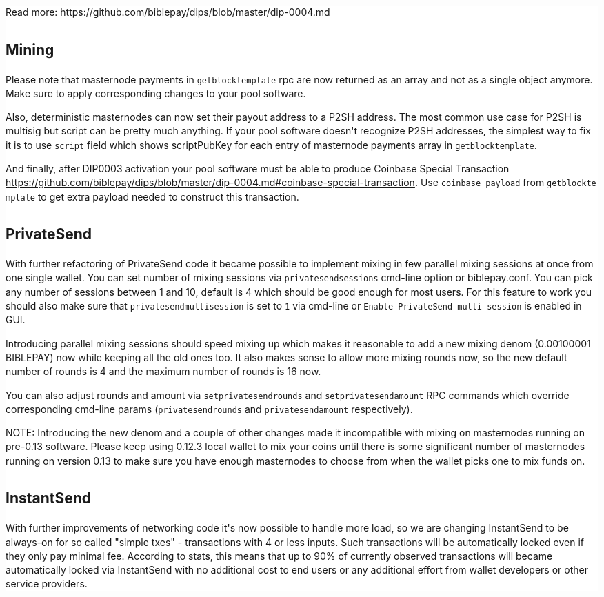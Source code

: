 Read more: https://github.com/biblepay/dips/blob/master/dip-0004.md

Mining
------
Please note that masternode payments in `getblocktemplate` rpc are now returned as an array and not as
a single object anymore. Make sure to apply corresponding changes to your pool software.

Also, deterministic masternodes can now set their payout address to a P2SH address. The most common use
case for P2SH is multisig but script can be pretty much anything. If your pool software doesn't recognize
P2SH addresses, the simplest way to fix it is to use `script` field which shows scriptPubKey for each
entry of masternode payments array in `getblocktemplate`.

And finally, after DIP0003 activation your pool software must be able to produce Coinbase Special
Transaction https://github.com/biblepay/dips/blob/master/dip-0004.md#coinbase-special-transaction.
Use `coinbase_payload` from `getblocktemplate` to get extra payload needed to construct this transaction.

PrivateSend
-----------
With further refactoring of PrivateSend code it became possible to implement mixing in few parallel
mixing sessions at once from one single wallet. You can set number of mixing sessions via
`privatesendsessions` cmd-line option or biblepay.conf. You can pick any number of sessions between 1 and 10,
default is 4 which should be good enough for most users. For this feature to work you should also make
sure that `privatesendmultisession` is set to `1` via cmd-line or `Enable PrivateSend multi-session` is
enabled in GUI.

Introducing parallel mixing sessions should speed mixing up which makes it reasonable to add a new
mixing denom (0.00100001 BIBLEPAY) now while keeping all the old ones too. It also makes sense to allow more
mixing rounds now, so the new default number of rounds is 4 and the maximum number of rounds is 16 now.

You can also adjust rounds and amount via `setprivatesendrounds` and `setprivatesendamount` RPC commands
which override corresponding cmd-line params (`privatesendrounds` and `privatesendamount` respectively).

NOTE: Introducing the new denom and a couple of other changes made it incompatible with mixing on
masternodes running on pre-0.13 software. Please keep using 0.12.3 local wallet to mix your coins until
there is some significant number of masternodes running on version 0.13 to make sure you have enough
masternodes to choose from when the wallet picks one to mix funds on.

InstantSend
-----------
With further improvements of networking code it's now possible to handle more load, so we are changing
InstantSend to be always-on for so called "simple txes" - transactions with 4 or less inputs. Such
transactions will be automatically locked even if they only pay minimal fee. According to stats, this
means that up to 90% of currently observed transactions will became automatically locked via InstantSend
with no additional cost to end users or any additional effort from wallet developers or other service
providers.
